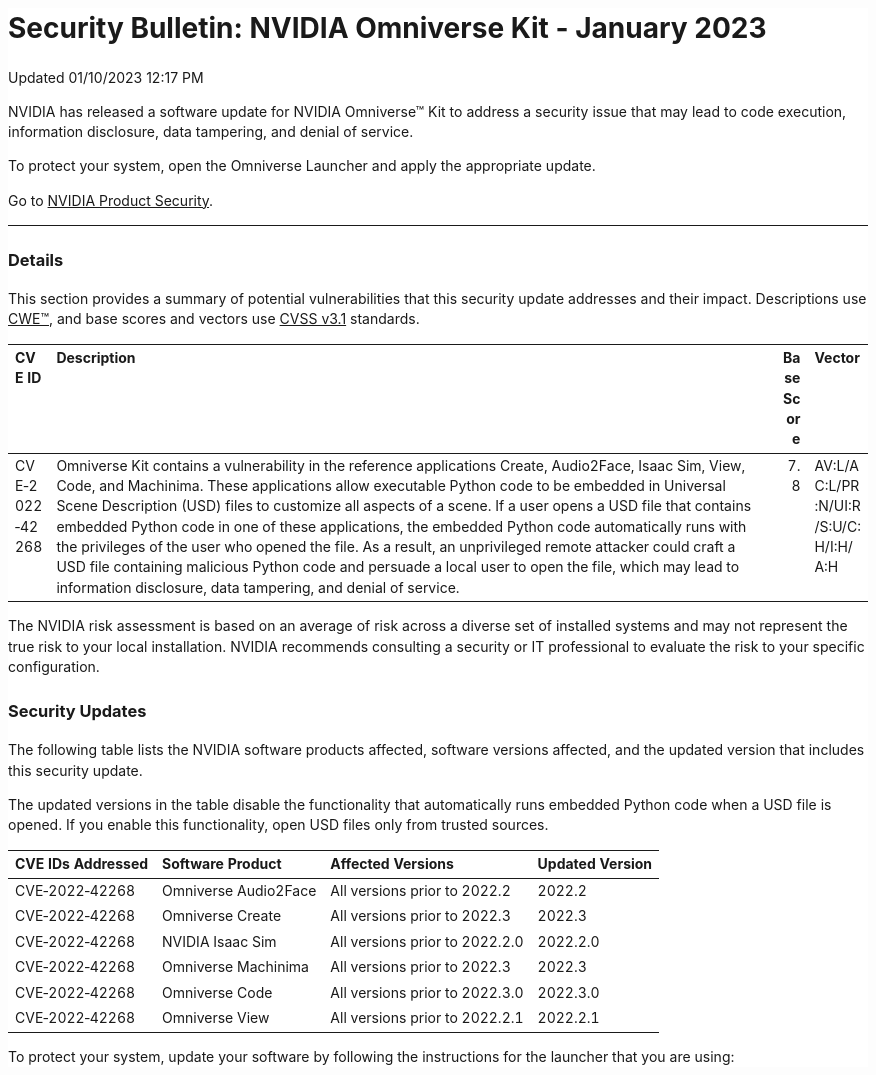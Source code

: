 

Security Bulletin: NVIDIA Omniverse Kit - January 2023
======================================================




 Updated 01/10/2023 12:17 PM



NVIDIA has released a software update for NVIDIA Omniverse™ Kit to address a security issue that may lead to code execution, information disclosure, data tampering, and denial of service.


To protect your system, open the Omniverse Launcher and apply the appropriate update.


Go to [NVIDIA Product Security](https://www.nvidia.com/security/).






---




### Details


This section provides a summary of potential vulnerabilities that this security update addresses and their impact. Descriptions use [CWE™](https://cwe.mitre.org/), and base scores and vectors use [CVSS v3.1](https://www.first.org/cvss/specification-document) standards.


| CVE ID | Description | Base Score | Vector |
|:---------------|:-------------------------------------------------------------------------------------------------------------------------------------------------------------------------------------------------------------------------------------------------------------------------------------------------------------------------------------------------------------------------------------------------------------------------------------------------------------------------------------------------------------------------------------------------------------------------------------------------------------------------------------------------------------------------------------------------------------|-------------:|:------------------------------------|
| CVE‑2022‑42268 | Omniverse Kit contains a vulnerability in the reference applications Create, Audio2Face, Isaac Sim, View, Code, and Machinima. These applications allow executable Python code to be embedded in Universal Scene Description (USD) files to customize all aspects of a scene. If a user opens a USD file that contains embedded Python code in one of these applications, the embedded Python code automatically runs with the privileges of the user who opened the file. As a result, an unprivileged remote attacker could craft a USD file containing malicious Python code and persuade a local user to open the file, which may lead to information disclosure, data tampering, and denial of service. | 7.8 | AV:L/AC:L/PR:N/UI:R/S:U/C:H/I:H/A:H |
The NVIDIA risk assessment is based on an average of risk across a diverse set of installed systems and may not represent the true risk to your local installation. NVIDIA recommends consulting a security or IT professional to evaluate the risk to your specific configuration.


### Security Updates


The following table lists the NVIDIA software products affected, software versions affected, and the updated version that includes this security update.


The updated versions in the table disable the functionality that automatically runs embedded Python code when a USD file is opened. If you enable this functionality, open USD files only from trusted sources.


| CVE IDs Addressed | Software Product | Affected Versions | Updated Version |
|:--------------------|:---------------------|:-------------------------------|:------------------|
| CVE‑2022‑42268 | Omniverse Audio2Face | All versions prior to 2022.2 | 2022.2 |
| CVE‑2022‑42268 | Omniverse Create | All versions prior to 2022.3 | 2022.3 |
| CVE‑2022‑42268 | NVIDIA Isaac Sim | All versions prior to 2022.2.0 | 2022.2.0 |
| CVE‑2022‑42268 | Omniverse Machinima | All versions prior to 2022.3 | 2022.3 |
| CVE‑2022‑42268 | Omniverse Code | All versions prior to 2022.3.0 | 2022.3.0 |
| CVE‑2022‑42268 | Omniverse View | All versions prior to 2022.2.1 | 2022.2.1 |
To protect your system, update your software by following the instructions for the launcher that you are using:
